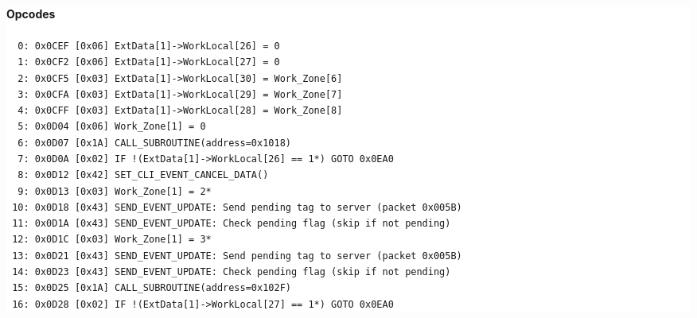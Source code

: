 #### Opcodes

```
  0: 0x0CEF [0x06] ExtData[1]->WorkLocal[26] = 0
  1: 0x0CF2 [0x06] ExtData[1]->WorkLocal[27] = 0
  2: 0x0CF5 [0x03] ExtData[1]->WorkLocal[30] = Work_Zone[6]
  3: 0x0CFA [0x03] ExtData[1]->WorkLocal[29] = Work_Zone[7]
  4: 0x0CFF [0x03] ExtData[1]->WorkLocal[28] = Work_Zone[8]
  5: 0x0D04 [0x06] Work_Zone[1] = 0
  6: 0x0D07 [0x1A] CALL_SUBROUTINE(address=0x1018)
  7: 0x0D0A [0x02] IF !(ExtData[1]->WorkLocal[26] == 1*) GOTO 0x0EA0
  8: 0x0D12 [0x42] SET_CLI_EVENT_CANCEL_DATA()
  9: 0x0D13 [0x03] Work_Zone[1] = 2*
 10: 0x0D18 [0x43] SEND_EVENT_UPDATE: Send pending tag to server (packet 0x005B)
 11: 0x0D1A [0x43] SEND_EVENT_UPDATE: Check pending flag (skip if not pending)
 12: 0x0D1C [0x03] Work_Zone[1] = 3*
 13: 0x0D21 [0x43] SEND_EVENT_UPDATE: Send pending tag to server (packet 0x005B)
 14: 0x0D23 [0x43] SEND_EVENT_UPDATE: Check pending flag (skip if not pending)
 15: 0x0D25 [0x1A] CALL_SUBROUTINE(address=0x102F)
 16: 0x0D28 [0x02] IF !(ExtData[1]->WorkLocal[27] == 1*) GOTO 0x0EA0
